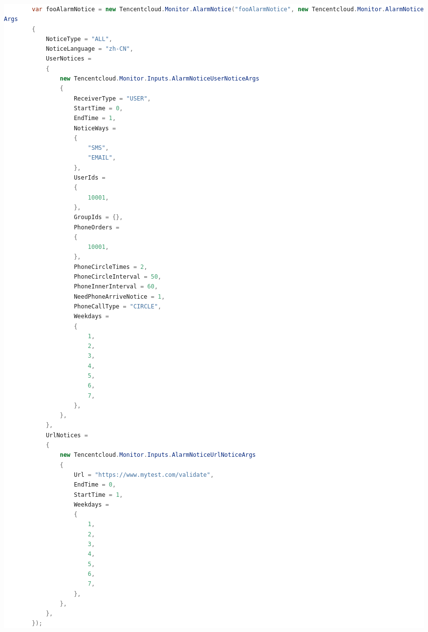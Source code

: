 ```csharp
        var fooAlarmNotice = new Tencentcloud.Monitor.AlarmNotice("fooAlarmNotice", new Tencentcloud.Monitor.AlarmNoticeArgs
        {
            NoticeType = "ALL",
            NoticeLanguage = "zh-CN",
            UserNotices = 
            {
                new Tencentcloud.Monitor.Inputs.AlarmNoticeUserNoticeArgs
                {
                    ReceiverType = "USER",
                    StartTime = 0,
                    EndTime = 1,
                    NoticeWays = 
                    {
                        "SMS",
                        "EMAIL",
                    },
                    UserIds = 
                    {
                        10001,
                    },
                    GroupIds = {},
                    PhoneOrders = 
                    {
                        10001,
                    },
                    PhoneCircleTimes = 2,
                    PhoneCircleInterval = 50,
                    PhoneInnerInterval = 60,
                    NeedPhoneArriveNotice = 1,
                    PhoneCallType = "CIRCLE",
                    Weekdays = 
                    {
                        1,
                        2,
                        3,
                        4,
                        5,
                        6,
                        7,
                    },
                },
            },
            UrlNotices = 
            {
                new Tencentcloud.Monitor.Inputs.AlarmNoticeUrlNoticeArgs
                {
                    Url = "https://www.mytest.com/validate",
                    EndTime = 0,
                    StartTime = 1,
                    Weekdays = 
                    {
                        1,
                        2,
                        3,
                        4,
                        5,
                        6,
                        7,
                    },
                },
            },
        });
```